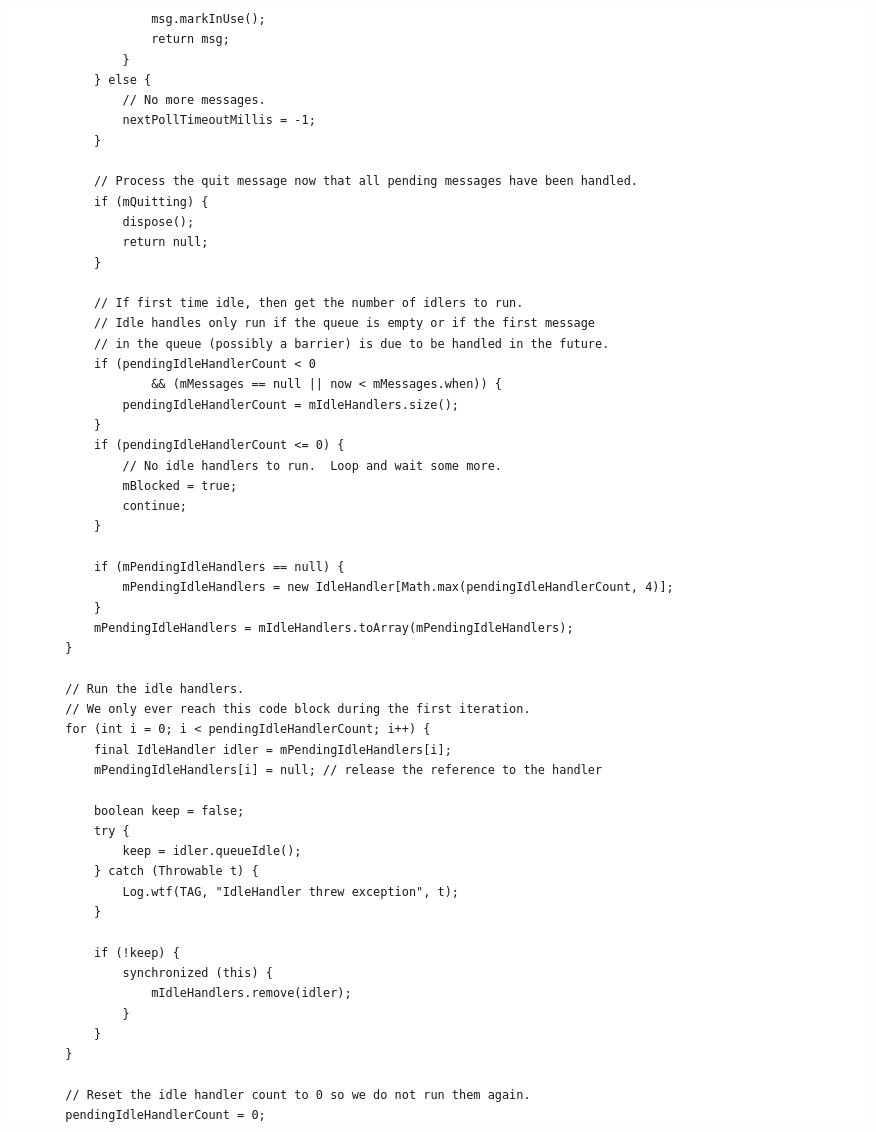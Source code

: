                         msg.markInUse();
                        return msg;
                    }
                } else {
                    // No more messages.
                    nextPollTimeoutMillis = -1;
                }
    
                // Process the quit message now that all pending messages have been handled.
                if (mQuitting) {
                    dispose();
                    return null;
                }
    
                // If first time idle, then get the number of idlers to run.
                // Idle handles only run if the queue is empty or if the first message
                // in the queue (possibly a barrier) is due to be handled in the future.
                if (pendingIdleHandlerCount < 0
                        && (mMessages == null || now < mMessages.when)) {
                    pendingIdleHandlerCount = mIdleHandlers.size();
                }
                if (pendingIdleHandlerCount <= 0) {
                    // No idle handlers to run.  Loop and wait some more.
                    mBlocked = true;
                    continue;
                }
    
                if (mPendingIdleHandlers == null) {
                    mPendingIdleHandlers = new IdleHandler[Math.max(pendingIdleHandlerCount, 4)];
                }
                mPendingIdleHandlers = mIdleHandlers.toArray(mPendingIdleHandlers);
            }
    
            // Run the idle handlers.
            // We only ever reach this code block during the first iteration.
            for (int i = 0; i < pendingIdleHandlerCount; i++) {
                final IdleHandler idler = mPendingIdleHandlers[i];
                mPendingIdleHandlers[i] = null; // release the reference to the handler
    
                boolean keep = false;
                try {
                    keep = idler.queueIdle();
                } catch (Throwable t) {
                    Log.wtf(TAG, "IdleHandler threw exception", t);
                }
    
                if (!keep) {
                    synchronized (this) {
                        mIdleHandlers.remove(idler);
                    }
                }
            }
    
            // Reset the idle handler count to 0 so we do not run them again.
            pendingIdleHandlerCount = 0;
    